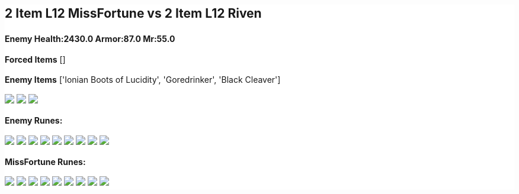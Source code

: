 ## 2 Item L12 MissFortune vs 2 Item L12 Riven

**Enemy Health:2430.0 Armor:87.0 Mr:55.0**


**Forced Items** []








**Enemy Items** ['Ionian Boots of Lucidity', 'Goredrinker', 'Black Cleaver']





![](/item/3158.png)
![](/item/6630.png)
![](/item/3071.png)



**Enemy Runes:**





![](/Styles/Precision/Conqueror/Conqueror.png)
![](/Styles/Precision/Triumph.png)
![](/Styles/Precision/LegendAlacrity/LegendAlacrity.png)
![](/Styles/Sorcery/LastStand/LastStand.png)
![](/Styles/Sorcery/Transcendence/Transcendence.png)
![](/Styles/Sorcery/GatheringStorm/GatheringStorm.png)
![](/StatMods/StatModsCDRScalingIcon.png)
![](/StatMods/StatModsAdaptiveForceIcon.png)
![](/StatMods/StatModsArmorIcon.png)



**MissFortune Runes:**


![](/Styles/Sorcery/ArcaneComet/ArcaneComet.png)
![](/Styles/Sorcery/ManaflowBand/ManaflowBand.png)
![](/Styles/Sorcery/AbsoluteFocus/AbsoluteFocus.png)
![](/Styles/Sorcery/GatheringStorm/GatheringStorm.png)
![](/Styles/Precision/LegendAlacrity/LegendAlacrity.png)
![](/Styles/Precision/CutDown/CutDown.png)
![](/StatMods/StatModsAdaptiveForceIcon.png)
![](/StatMods/StatModsAdaptiveForceIcon.png)
![](/StatMods/StatModsArmorIcon.png)
